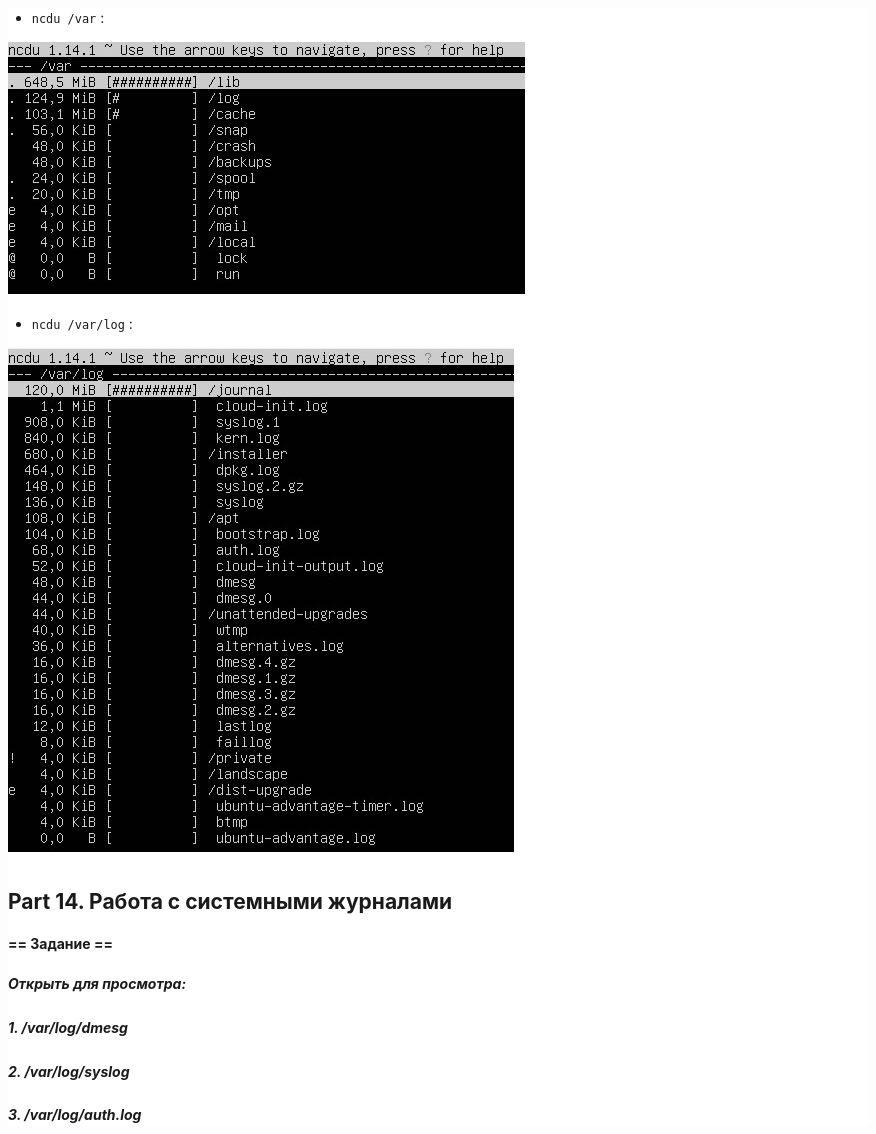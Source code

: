 - `ncdu /var` :

![part13_2 ncdu /var](img/13_2.jpg)

- `ncdu /var/log` :

![part13_3 ncdu /var/log](img/13_3.jpg)

## Part 14. Работа с системными журналами

**== Задание ==**

##### Открыть для просмотра:
##### 1. /var/log/dmesg
##### 2. /var/log/syslog
##### 3. /var/log/auth.log  
